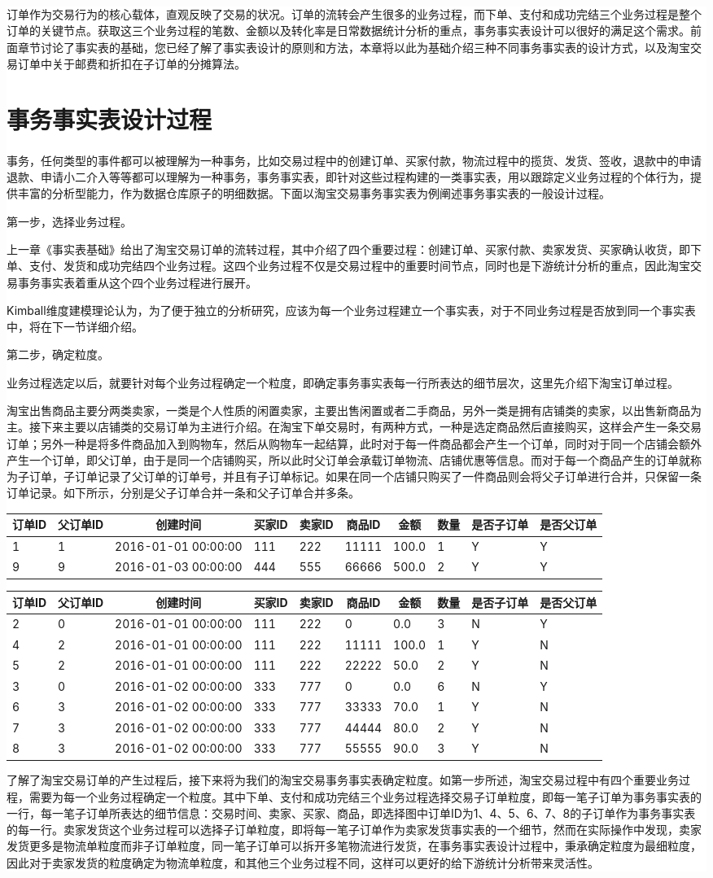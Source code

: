订单作为交易行为的核心载体，直观反映了交易的状况。订单的流转会产生很多的业务过程，而下单、支付和成功完结三个业务过程是整个订单的关键节点。获取这三个业务过程的笔数、金额以及转化率是日常数据统计分析的重点，事务事实表设计可以很好的满足这个需求。前面章节讨论了事实表的基础，您已经了解了事实表设计的原则和方法，本章将以此为基础介绍三种不同事务事实表的设计方式，以及淘宝交易订单中关于邮费和折扣在子订单的分摊算法。

# 事务事实表设计过程

事务，任何类型的事件都可以被理解为一种事务，比如交易过程中的创建订单、买家付款，物流过程中的揽货、发货、签收，退款中的申请退款、申请小二介入等等都可以理解为一种事务，事务事实表，即针对这些过程构建的一类事实表，用以跟踪定义业务过程的个体行为，提供丰富的分析型能力，作为数据仓库原子的明细数据。下面以淘宝交易事务事实表为例阐述事务事实表的一般设计过程。

第一步，选择业务过程。

上一章《事实表基础》给出了淘宝交易订单的流转过程，其中介绍了四个重要过程：创建订单、买家付款、卖家发货、买家确认收货，即下单、支付、发货和成功完结四个业务过程。这四个业务过程不仅是交易过程中的重要时间节点，同时也是下游统计分析的重点，因此淘宝交易事务事实表着重从这个四个业务过程进行展开。

Kimball维度建模理论认为，为了便于独立的分析研究，应该为每一个业务过程建立一个事实表，对于不同业务过程是否放到同一个事实表中，将在下一节详细介绍。

第二步，确定粒度。

业务过程选定以后，就要针对每个业务过程确定一个粒度，即确定事务事实表每一行所表达的细节层次，这里先介绍下淘宝订单过程。

淘宝出售商品主要分两类卖家，一类是个人性质的闲置卖家，主要出售闲置或者二手商品，另外一类是拥有店铺类的卖家，以出售新商品为主。接下来主要以店铺类的交易订单为主进行介绍。在淘宝下单交易时，有两种方式，一种是选定商品然后直接购买，这样会产生一条交易订单；另外一种是将多件商品加入到购物车，然后从购物车一起结算，此时对于每一件商品都会产生一个订单，同时对于同一个店铺会额外产生一个订单，即父订单，由于是同一个店铺购买，所以此时父订单会承载订单物流、店铺优惠等信息。而对于每一个商品产生的订单就称为子订单，子订单记录了父订单的订单号，并且有子订单标记。如果在同一个店铺只购买了一件商品则会将父子订单进行合并，只保留一条订单记录。如下所示，分别是父子订单合并一条和父子订单合并多条。



| 订单ID | 父订单ID | 创建时间            | 买家ID | 卖家ID | 商品ID | 金额  | 数量 | 是否子订单 | 是否父订单 |
| ------ | -------- | ------------------- | ------ | ------ | ------ | ----- | ---- | ---------- | ---------- |
| 1      | 1        | 2016-01-01 00:00:00 | 111    | 222    | 11111  | 100.0 | 1    | Y          | Y          |
| 9      | 9        | 2016-01-03 00:00:00 | 444    | 555    | 66666  | 500.0 | 2    | Y          | Y          |







| 订单ID | 父订单ID | 创建时间            | 买家ID | 卖家ID | 商品ID | 金额  | 数量 | 是否子订单 | 是否父订单 |
| ------ | -------- | ------------------- | ------ | ------ | ------ | ----- | ---- | ---------- | ---------- |
| 2      | 0        | 2016-01-01 00:00:00 | 111    | 222    | 0      | 0.0   | 3    | N          | Y          |
| 4      | 2        | 2016-01-01 00:00:00 | 111    | 222    | 11111  | 100.0 | 1    | Y          | N          |
| 5      | 2        | 2016-01-01 00:00:00 | 111    | 222    | 22222  | 50.0  | 2    | Y          | N          |
| 3      | 0        | 2016-01-02 00:00:00 | 333    | 777    | 0      | 0.0   | 6    | N          | Y          |
| 6      | 3        | 2016-01-02 00:00:00 | 333    | 777    | 33333  | 70.0  | 1    | Y          | N          |
| 7      | 3        | 2016-01-02 00:00:00 | 333    | 777    | 44444  | 80.0  | 2    | Y          | N          |
| 8      | 3        | 2016-01-02 00:00:00 | 333    | 777    | 55555  | 90.0  | 3    | Y          | N          |

了解了淘宝交易订单的产生过程后，接下来将为我们的淘宝交易事务事实表确定粒度。如第一步所述，淘宝交易过程中有四个重要业务过程，需要为每一个业务过程确定一个粒度。其中下单、支付和成功完结三个业务过程选择交易子订单粒度，即每一笔子订单为事务事实表的一行，每一笔子订单所表达的细节信息：交易时间、卖家、买家、商品，即选择图中订单ID为1、4、5、6、7、8的子订单作为事务事实表的每一行。卖家发货这个业务过程可以选择子订单粒度，即将每一笔子订单作为卖家发货事实表的一个细节，然而在实际操作中发现，卖家发货更多是物流单粒度而非子订单粒度，同一笔子订单可以拆开多笔物流进行发货，在事务事实表设计过程中，秉承确定粒度为最细粒度，因此对于卖家发货的粒度确定为物流单粒度，和其他三个业务过程不同，这样可以更好的给下游统计分析带来灵活性。
